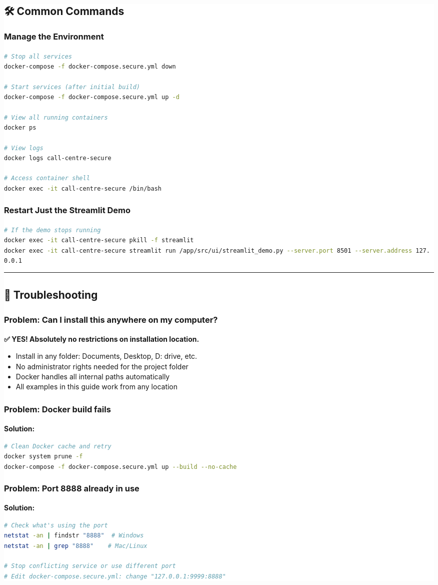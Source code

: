 
## 🛠️ Common Commands

### **Manage the Environment**
```bash
# Stop all services
docker-compose -f docker-compose.secure.yml down

# Start services (after initial build)
docker-compose -f docker-compose.secure.yml up -d

# View all running containers
docker ps

# View logs
docker logs call-centre-secure

# Access container shell
docker exec -it call-centre-secure /bin/bash
```

### **Restart Just the Streamlit Demo**
```bash
# If the demo stops running
docker exec -it call-centre-secure pkill -f streamlit
docker exec -it call-centre-secure streamlit run /app/src/ui/streamlit_demo.py --server.port 8501 --server.address 127.0.0.1
```

---

## 🚨 Troubleshooting

### **Problem: Can I install this anywhere on my computer?**
**✅ YES! Absolutely no restrictions on installation location.**
- Install in any folder: Documents, Desktop, D: drive, etc.
- No administrator rights needed for the project folder
- Docker handles all internal paths automatically
- All examples in this guide work from any location

### **Problem: Docker build fails**
**Solution:**
```bash
# Clean Docker cache and retry
docker system prune -f
docker-compose -f docker-compose.secure.yml up --build --no-cache
```

### **Problem: Port 8888 already in use**
**Solution:**
```bash
# Check what's using the port
netstat -an | findstr "8888"  # Windows
netstat -an | grep "8888"    # Mac/Linux

# Stop conflicting service or use different port
# Edit docker-compose.secure.yml: change "127.0.0.1:9999:8888"
```
